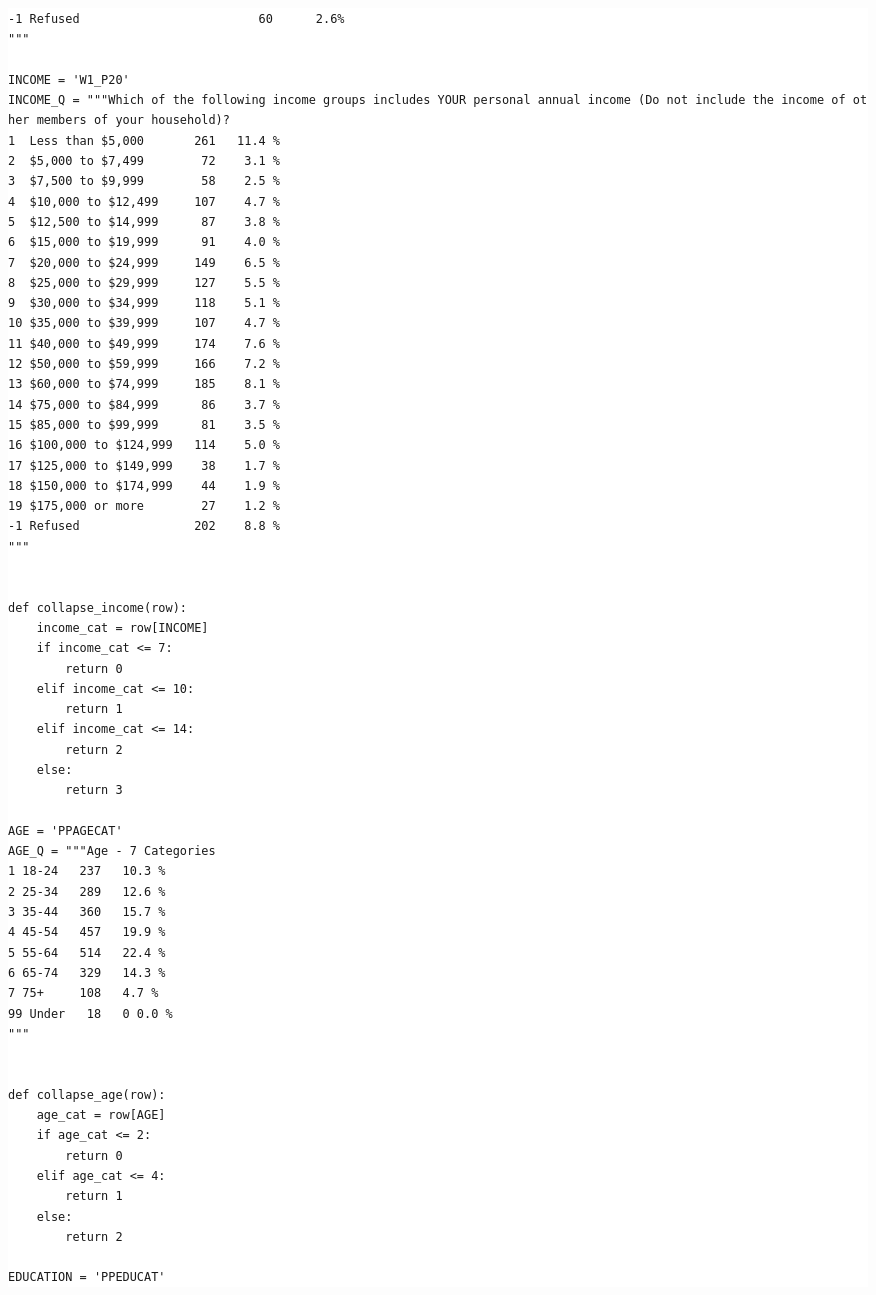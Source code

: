 ```
-1 Refused                         60      2.6%
"""

INCOME = 'W1_P20'
INCOME_Q = """Which of the following income groups includes YOUR personal annual income (Do not include the income of other members of your household)?
1  Less than $5,000       261   11.4 %
2  $5,000 to $7,499        72    3.1 %
3  $7,500 to $9,999        58    2.5 %
4  $10,000 to $12,499     107    4.7 %
5  $12,500 to $14,999      87    3.8 %
6  $15,000 to $19,999      91    4.0 %
7  $20,000 to $24,999     149    6.5 %
8  $25,000 to $29,999     127    5.5 %
9  $30,000 to $34,999     118    5.1 %
10 $35,000 to $39,999     107    4.7 %
11 $40,000 to $49,999     174    7.6 %
12 $50,000 to $59,999     166    7.2 %
13 $60,000 to $74,999     185    8.1 %
14 $75,000 to $84,999      86    3.7 %
15 $85,000 to $99,999      81    3.5 %
16 $100,000 to $124,999   114    5.0 %
17 $125,000 to $149,999    38    1.7 %
18 $150,000 to $174,999    44    1.9 %
19 $175,000 or more        27    1.2 %
-1 Refused                202    8.8 %
"""


def collapse_income(row):
    income_cat = row[INCOME]
    if income_cat <= 7:
        return 0
    elif income_cat <= 10:
        return 1
    elif income_cat <= 14:
        return 2
    else:
        return 3

AGE = 'PPAGECAT'
AGE_Q = """Age - 7 Categories
1 18-24   237   10.3 %
2 25-34   289   12.6 %
3 35-44   360   15.7 %
4 45-54   457   19.9 %
5 55-64   514   22.4 %
6 65-74   329   14.3 %
7 75+     108   4.7 %
99 Under   18   0 0.0 %
"""


def collapse_age(row):
    age_cat = row[AGE]
    if age_cat <= 2:
        return 0
    elif age_cat <= 4:
        return 1
    else:
        return 2

EDUCATION = 'PPEDUCAT'
```